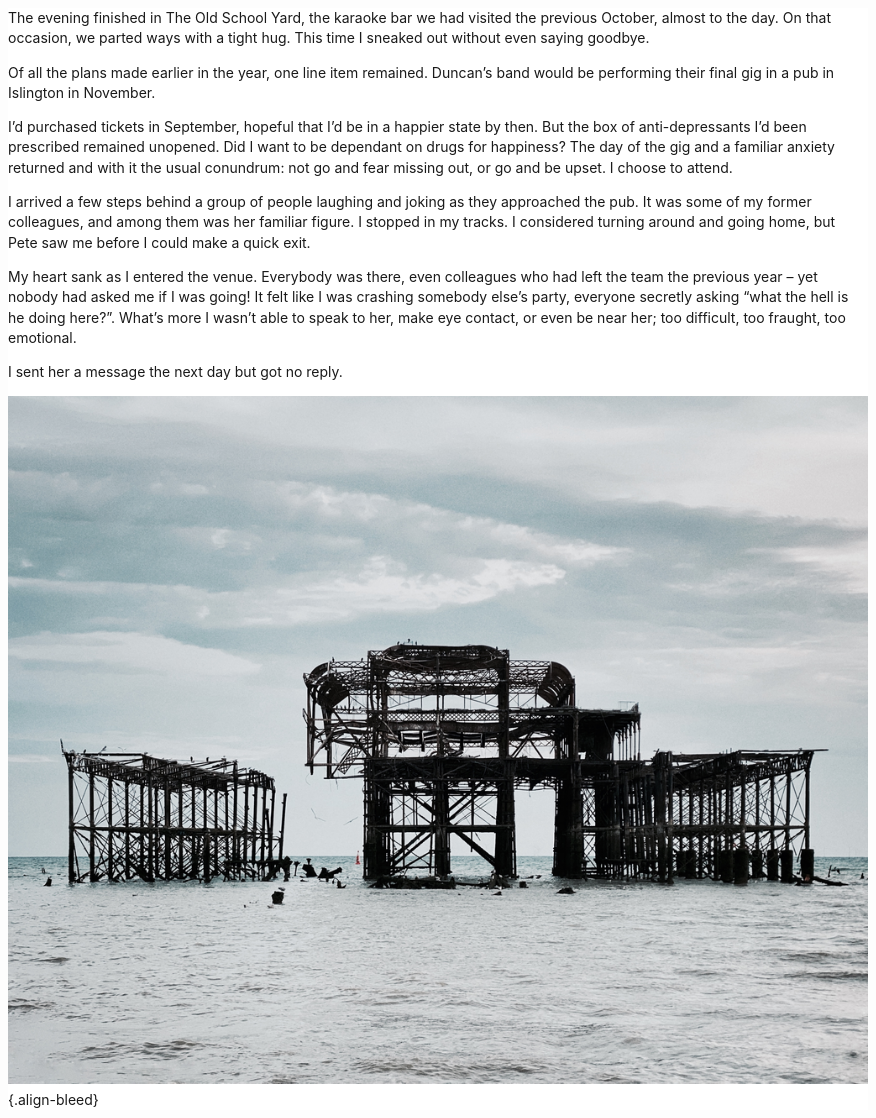 The evening finished in The Old School Yard, the karaoke bar we had visited the previous October, almost to the day. On that occasion, we parted ways with a tight hug. This time I sneaked out without even saying goodbye.

Of all the plans made earlier in the year, one line item remained. Duncan’s band would be performing their final gig in a pub in Islington in November.

I’d purchased tickets in September, hopeful that I’d be in a happier state by then. But the box of anti-depressants I’d been prescribed remained unopened. Did I want to be dependant on drugs for happiness? The day of the gig and a familiar anxiety returned and with it the usual conundrum: not go and fear missing out, or go and be upset. I choose to attend.

I arrived a few steps behind a group of people laughing and joking as they approached the pub. It was some of my former colleagues, and among them was her familiar figure. I stopped in my tracks. I considered turning around and going home, but Pete saw me before I could make a quick exit.

My heart sank as I entered the venue. Everybody was there, even colleagues who had left the team the previous year – yet nobody had asked me if I was going! It felt like I was crashing somebody else’s party, everyone secretly asking “what the hell is he doing here?”. What’s more I wasn’t able to speak to her, make eye contact, or even be near her; too difficult, too fraught, too emotional.

I sent her a message the next day but got no reply.

![A dilapidated West Pier.](../media/2022/003/a1/west_pier.jpg "All things must pass. 11 August 2021.")
{.align-bleed}

